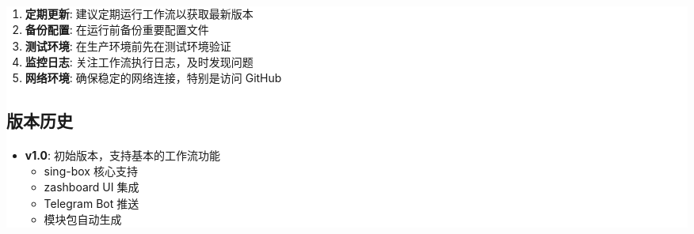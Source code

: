1. **定期更新**: 建议定期运行工作流以获取最新版本
2. **备份配置**: 在运行前备份重要配置文件
3. **测试环境**: 在生产环境前先在测试环境验证
4. **监控日志**: 关注工作流执行日志，及时发现问题
5. **网络环境**: 确保稳定的网络连接，特别是访问 GitHub

## 版本历史

- **v1.0**: 初始版本，支持基本的工作流功能
  - sing-box 核心支持
  - zashboard UI 集成
  - Telegram Bot 推送
  - 模块包自动生成
